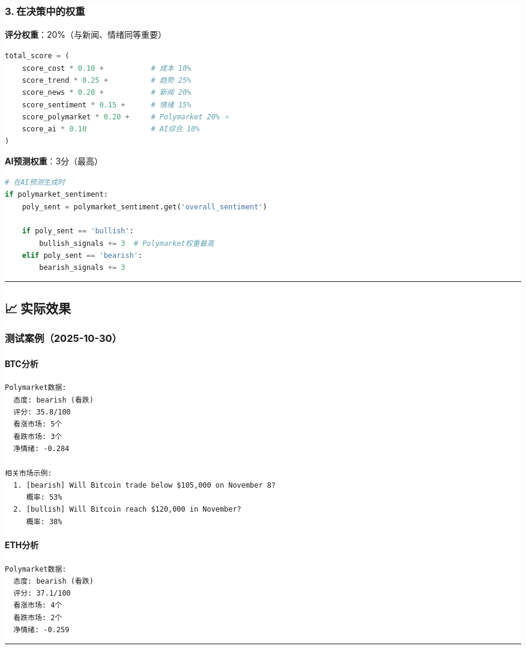### 3. 在决策中的权重

**评分权重**：20%（与新闻、情绪同等重要）

```python
total_score = (
    score_cost * 0.10 +           # 成本 10%
    score_trend * 0.25 +          # 趋势 25%
    score_news * 0.20 +           # 新闻 20%
    score_sentiment * 0.15 +      # 情绪 15%
    score_polymarket * 0.20 +     # Polymarket 20% ⭐
    score_ai * 0.10               # AI综合 10%
)
```

**AI预测权重**：3分（最高）

```python
# 在AI预测生成时
if polymarket_sentiment:
    poly_sent = polymarket_sentiment.get('overall_sentiment')
    
    if poly_sent == 'bullish':
        bullish_signals += 3  # Polymarket权重最高
    elif poly_sent == 'bearish':
        bearish_signals += 3
```

---

## 📈 实际效果

### 测试案例（2025-10-30）

#### BTC分析
```
Polymarket数据:
  态度: bearish (看跌)
  评分: 35.8/100
  看涨市场: 5个
  看跌市场: 3个
  净情绪: -0.284

相关市场示例:
  1. [bearish] Will Bitcoin trade below $105,000 on November 8?
     概率: 53%
  2. [bullish] Will Bitcoin reach $120,000 in November?
     概率: 38%
```

#### ETH分析
```
Polymarket数据:
  态度: bearish (看跌)
  评分: 37.1/100
  看涨市场: 4个
  看跌市场: 2个
  净情绪: -0.259
```

---